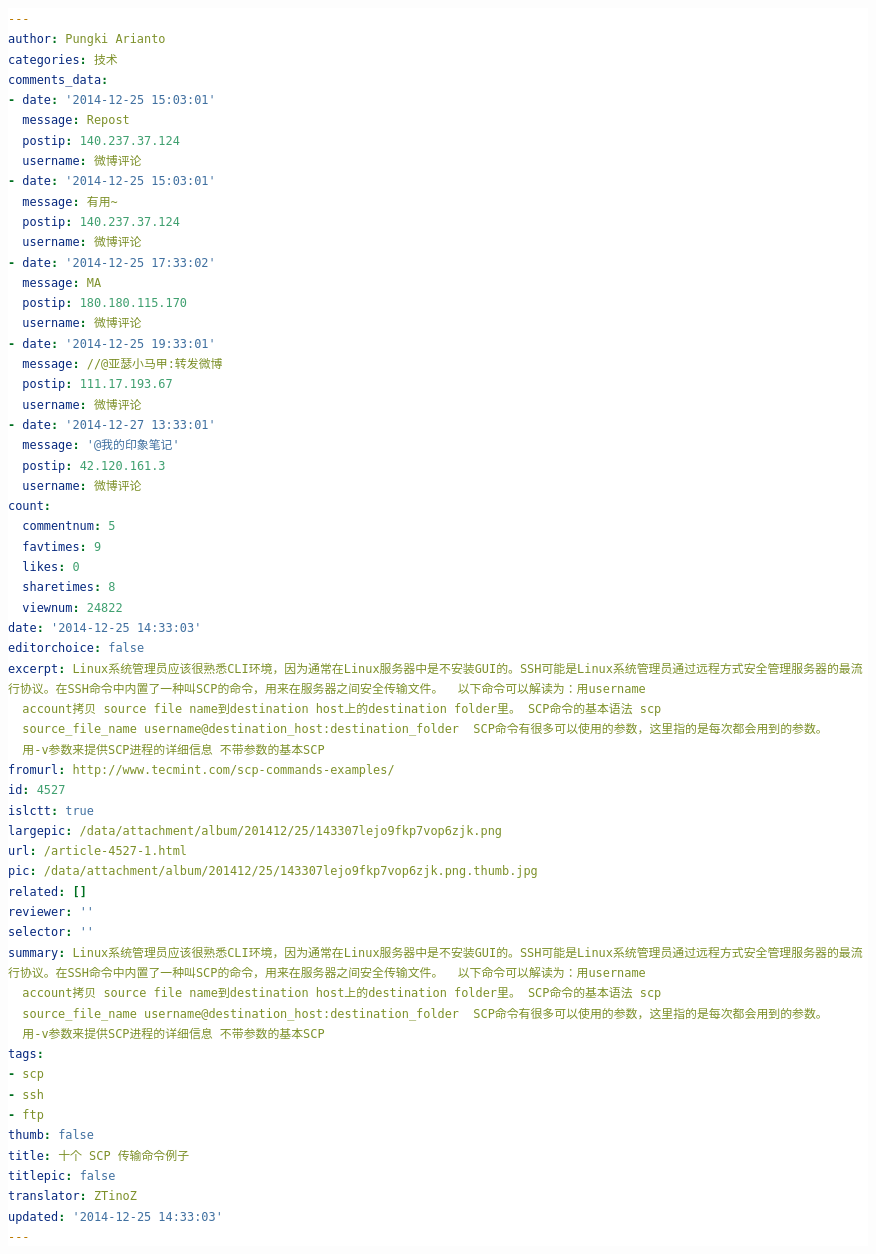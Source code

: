 ```yaml
---
author: Pungki Arianto
categories: 技术
comments_data:
- date: '2014-12-25 15:03:01'
  message: Repost
  postip: 140.237.37.124
  username: 微博评论
- date: '2014-12-25 15:03:01'
  message: 有用~
  postip: 140.237.37.124
  username: 微博评论
- date: '2014-12-25 17:33:02'
  message: MA
  postip: 180.180.115.170
  username: 微博评论
- date: '2014-12-25 19:33:01'
  message: //@亚瑟小马甲:转发微博
  postip: 111.17.193.67
  username: 微博评论
- date: '2014-12-27 13:33:01'
  message: '@我的印象笔记'
  postip: 42.120.161.3
  username: 微博评论
count:
  commentnum: 5
  favtimes: 9
  likes: 0
  sharetimes: 8
  viewnum: 24822
date: '2014-12-25 14:33:03'
editorchoice: false
excerpt: Linux系统管理员应该很熟悉CLI环境，因为通常在Linux服务器中是不安装GUI的。SSH可能是Linux系统管理员通过远程方式安全管理服务器的最流行协议。在SSH命令中内置了一种叫SCP的命令，用来在服务器之间安全传输文件。  以下命令可以解读为：用username
  account拷贝 source file name到destination host上的destination folder里。 SCP命令的基本语法 scp
  source_file_name username@destination_host:destination_folder  SCP命令有很多可以使用的参数，这里指的是每次都会用到的参数。
  用-v参数来提供SCP进程的详细信息 不带参数的基本SCP
fromurl: http://www.tecmint.com/scp-commands-examples/
id: 4527
islctt: true
largepic: /data/attachment/album/201412/25/143307lejo9fkp7vop6zjk.png
url: /article-4527-1.html
pic: /data/attachment/album/201412/25/143307lejo9fkp7vop6zjk.png.thumb.jpg
related: []
reviewer: ''
selector: ''
summary: Linux系统管理员应该很熟悉CLI环境，因为通常在Linux服务器中是不安装GUI的。SSH可能是Linux系统管理员通过远程方式安全管理服务器的最流行协议。在SSH命令中内置了一种叫SCP的命令，用来在服务器之间安全传输文件。  以下命令可以解读为：用username
  account拷贝 source file name到destination host上的destination folder里。 SCP命令的基本语法 scp
  source_file_name username@destination_host:destination_folder  SCP命令有很多可以使用的参数，这里指的是每次都会用到的参数。
  用-v参数来提供SCP进程的详细信息 不带参数的基本SCP
tags:
- scp
- ssh
- ftp
thumb: false
title: 十个 SCP 传输命令例子
titlepic: false
translator: ZTinoZ
updated: '2014-12-25 14:33:03'
---
```
